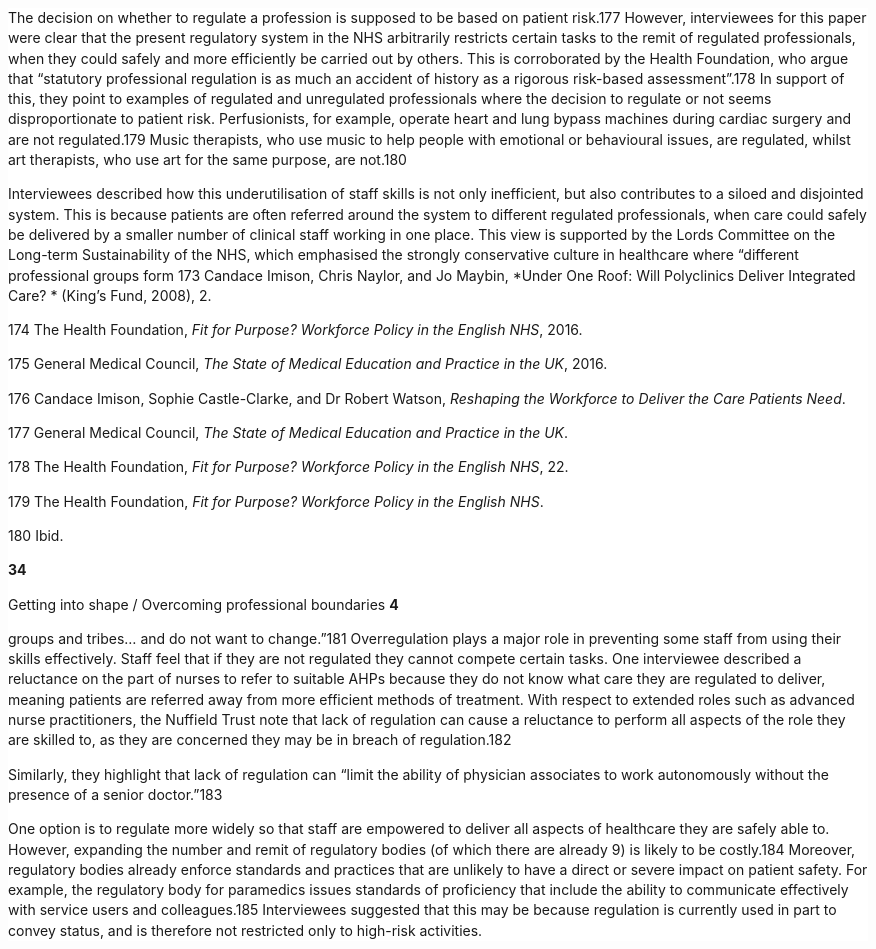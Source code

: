 The decision on whether to regulate a profession is supposed to be based on patient risk.177 However, interviewees for this paper were clear that the present regulatory system in the NHS arbitrarily restricts certain tasks to the remit of regulated professionals, when they could safely and more efficiently be carried out by others. This is corroborated by the Health Foundation, who argue that “statutory professional regulation is as much an accident of history as a rigorous risk-based assessment”.178 In support of this, they point to examples of regulated and unregulated professionals where the decision to regulate or not seems disproportionate to patient risk. Perfusionists, for example, operate heart and lung bypass machines during cardiac surgery and are not regulated.179 Music therapists, who use music to help people with emotional or behavioural issues, are regulated, whilst art therapists, who use art for the same purpose, are not.180 

Interviewees described how this underutilisation of staff skills is not only inefficient, but also contributes to a siloed and disjointed system. This is because patients are often referred around the system to different regulated professionals, when care could safely be delivered by a smaller number of clinical staff working in one place. This view is supported by the Lords Committee on the Long-term Sustainability of the NHS, which emphasised the strongly conservative culture in healthcare where “different professional groups form 173 Candace Imison, Chris Naylor, and Jo Maybin, *Under One Roof: Will Polyclinics Deliver Integrated Care? * \(King’s Fund, 2008\), 2. 

174 The Health Foundation, *Fit for Purpose? Workforce Policy in the English NHS*, 2016. 

175 General Medical Council, *The State of Medical Education and Practice in the UK*, 2016. 

176 Candace Imison, Sophie Castle-Clarke, and Dr Robert Watson, *Reshaping the Workforce to Deliver the Care Patients* *Need*. 

177 General Medical Council, *The State of Medical Education and Practice in the UK*. 

178 The Health Foundation, *Fit for Purpose? Workforce Policy in the English NHS*, 22. 

179 The Health Foundation, *Fit for Purpose? Workforce Policy in the English NHS*. 

180 Ibid. 

**34**

Getting into shape / Overcoming professional boundaries **4**

groups and tribes… and do not want to change.”181 Overregulation plays a major role in preventing some staff from using their skills effectively. Staff feel that if they are not regulated they cannot compete certain tasks. One interviewee described a reluctance on the part of nurses to refer to suitable AHPs because they do not know what care they are regulated to deliver, meaning patients are referred away from more efficient methods of treatment. With respect to extended roles such as advanced nurse practitioners, the Nuffield Trust note that lack of regulation can cause a reluctance to perform all aspects of the role they are skilled to, as they are concerned they may be in breach of regulation.182 

Similarly, they highlight that lack of regulation can “limit the ability of physician associates to work autonomously without the presence of a senior doctor.”183 

One option is to regulate more widely so that staff are empowered to deliver all aspects of healthcare they are safely able to. However, expanding the number and remit of regulatory bodies \(of which there are already 9\) is likely to be costly.184 Moreover, regulatory bodies already enforce standards and practices that are unlikely to have a direct or severe impact on patient safety. For example, the regulatory body for paramedics issues standards of proficiency that include the ability to communicate effectively with service users and colleagues.185 Interviewees suggested that this may be because regulation is currently used in part to convey status, and is therefore not restricted only to high-risk activities. 
